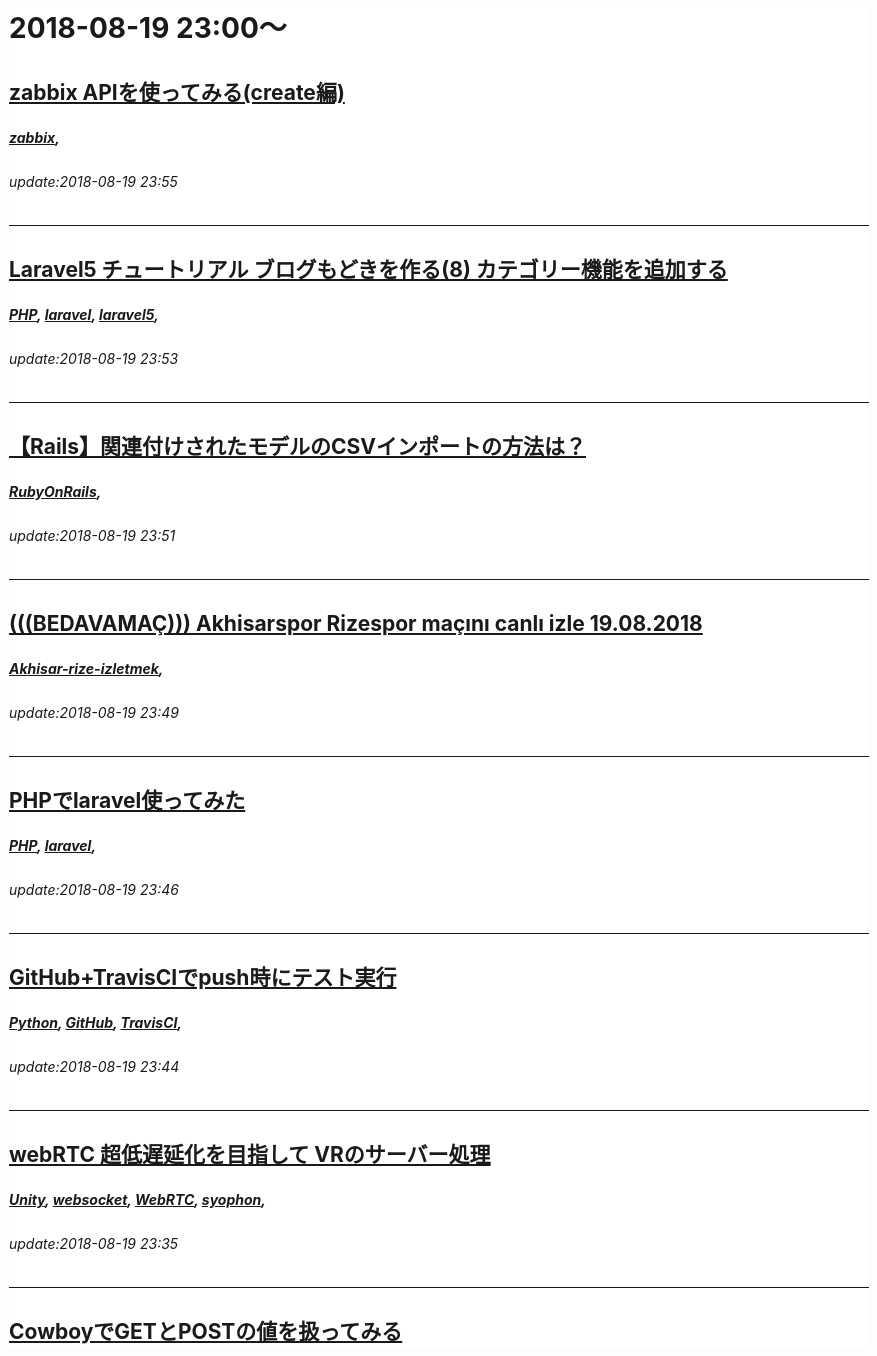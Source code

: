 # 2018-08-19 23:00～
## [zabbix APIを使ってみる(create編)](https://qiita.com/gohatomo/items/437b183c1c9ecf55dda8)
##### [zabbix](https://qiita.com/tags/zabbix), 
###### update:2018-08-19 23:55
---
## [Laravel5 チュートリアル ブログもどきを作る(8) カテゴリー機能を追加する](https://qiita.com/yumgoo17/items/f27fd138bf2e59715e48)
##### [PHP](https://qiita.com/tags/PHP), [laravel](https://qiita.com/tags/laravel), [laravel5](https://qiita.com/tags/laravel5), 
###### update:2018-08-19 23:53
---
## [【Rails】関連付けされたモデルのCSVインポートの方法は？](https://qiita.com/besukosan/items/0fe0e71dee4a16591cd6)
##### [RubyOnRails](https://qiita.com/tags/RubyOnRails), 
###### update:2018-08-19 23:51
---
## [(((BEDAVAMAÇ))) Akhisarspor Rizespor maçını canlı izle 19.08.2018](https://qiita.com/zerbetev/items/74be9cf6371964dbcb18)
##### [Akhisar-rize-izletmek](https://qiita.com/tags/Akhisar-rize-izletmek), 
###### update:2018-08-19 23:49
---
## [PHPでlaravel使ってみた](https://qiita.com/keb/items/4e197fb772298d2119f3)
##### [PHP](https://qiita.com/tags/PHP), [laravel](https://qiita.com/tags/laravel), 
###### update:2018-08-19 23:46
---
## [GitHub+TravisCIでpush時にテスト実行](https://qiita.com/zigenin/items/7b8a63efce5b64df4cf6)
##### [Python](https://qiita.com/tags/Python), [GitHub](https://qiita.com/tags/GitHub), [TravisCI](https://qiita.com/tags/TravisCI), 
###### update:2018-08-19 23:44
---
## [webRTC 超低遅延化を目指して VRのサーバー処理](https://qiita.com/kiyu_knowledges/items/25d15d0053bd44c32fbc)
##### [Unity](https://qiita.com/tags/Unity), [websocket](https://qiita.com/tags/websocket), [WebRTC](https://qiita.com/tags/WebRTC), [syophon](https://qiita.com/tags/syophon), 
###### update:2018-08-19 23:35
---
## [CowboyでGETとPOSTの値を扱ってみる](https://qiita.com/kobatako/items/8efc5f02013f24a589be)